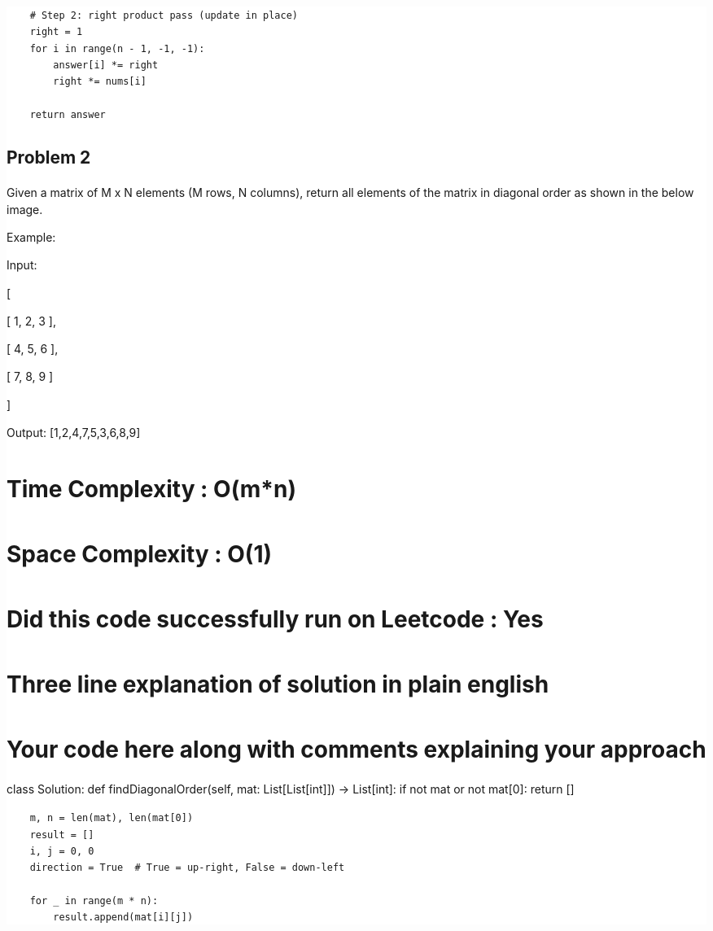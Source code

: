         # Step 2: right product pass (update in place)
        right = 1
        for i in range(n - 1, -1, -1):
            answer[i] *= right
            right *= nums[i]

        return answer

## Problem 2

Given a matrix of M x N elements (M rows, N columns), return all elements of the matrix in diagonal order as shown in the below image.

Example:

Input:

[

[ 1, 2, 3 ],

[ 4, 5, 6 ],

[ 7, 8, 9 ]

]

Output: [1,2,4,7,5,3,6,8,9]


# Time Complexity : O(m*n)
# Space Complexity : O(1)
# Did this code successfully run on Leetcode : Yes
# Three line explanation of solution in plain english

# Your code here along with comments explaining your approach
class Solution:
    def findDiagonalOrder(self, mat: List[List[int]]) -> List[int]:
        if not mat or not mat[0]:
            return []

        m, n = len(mat), len(mat[0])
        result = []
        i, j = 0, 0
        direction = True  # True = up-right, False = down-left

        for _ in range(m * n):
            result.append(mat[i][j])
            
